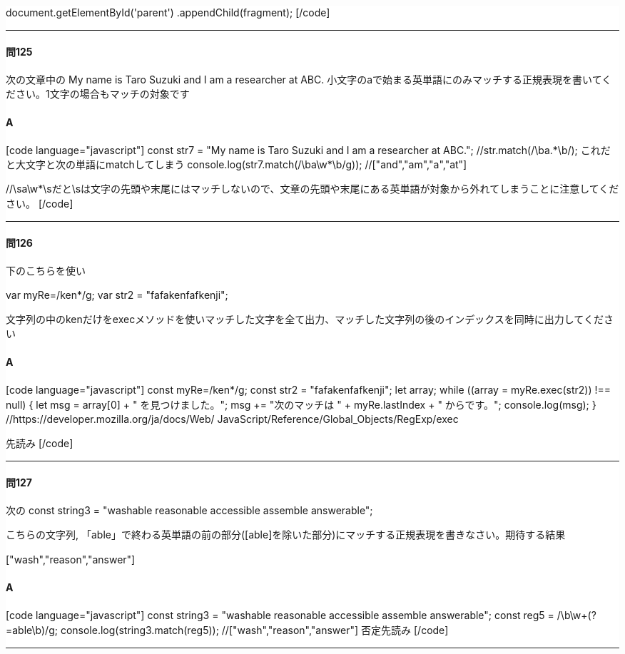 document.getElementById('parent')
.appendChild(fragment);
[/code]
<hr />


<h4>問125</h4>
次の文章中の
My name is Taro Suzuki and I am a researcher at ABC. 小文字のaで始まる英単語にのみマッチする正規表現を書いてください。1文字の場合もマッチの対象です
<h4>A</h4>
[code language="javascript"]
const str7 = "My name is Taro Suzuki and I am a researcher at ABC.";
//str.match(/\ba.*\b/); これだと大文字と次の単語にmatchしてしまう
console.log(str7.match(/\ba\w*\b/g));
//["and","am","a","at"]

//\sa\w*\sだと\sは文字の先頭や末尾にはマッチしないので、文章の先頭や末尾にある英単語が対象から外れてしまうことに注意してください。
[/code]
<hr />

<h4>問126</h4>
下のこちらを使い

var myRe=/ken*/g; var str2 = "fafakenfafkenji";

文字列の中のkenだけをexecメソッドを使いマッチした文字を全て出力、マッチした文字列の後のインデックスを同時に出力してください
<h4>A</h4>
[code language="javascript"]
const myRe=/ken*/g;
const str2 = "fafakenfafkenji";
let array;
while ((array = myRe.exec(str2)) !== null) {
let msg = array[0] + " を見つけました。";
msg += "次のマッチは " + myRe.lastIndex + " からです。";
console.log(msg);
}
//https://developer.mozilla.org/ja/docs/Web/
JavaScript/Reference/Global_Objects/RegExp/exec

先読み
[/code]
<hr />

<h4>問127</h4>
次の
const string3 = "washable reasonable accessible assemble answerable";

こちらの文字列,
「able」で終わる英単語の前の部分([able]を除いた部分)にマッチする正規表現を書きなさい。期待する結果

["wash","reason","answer"]
<h4>A</h4>
[code language="javascript"]
const string3 = "washable reasonable accessible assemble answerable";
const reg5 = /\b\w+(?=able\b)/g;
console.log(string3.match(reg5));
//["wash","reason","answer"]
否定先読み
[/code]
<hr />


[getKey('enabled')]: true,